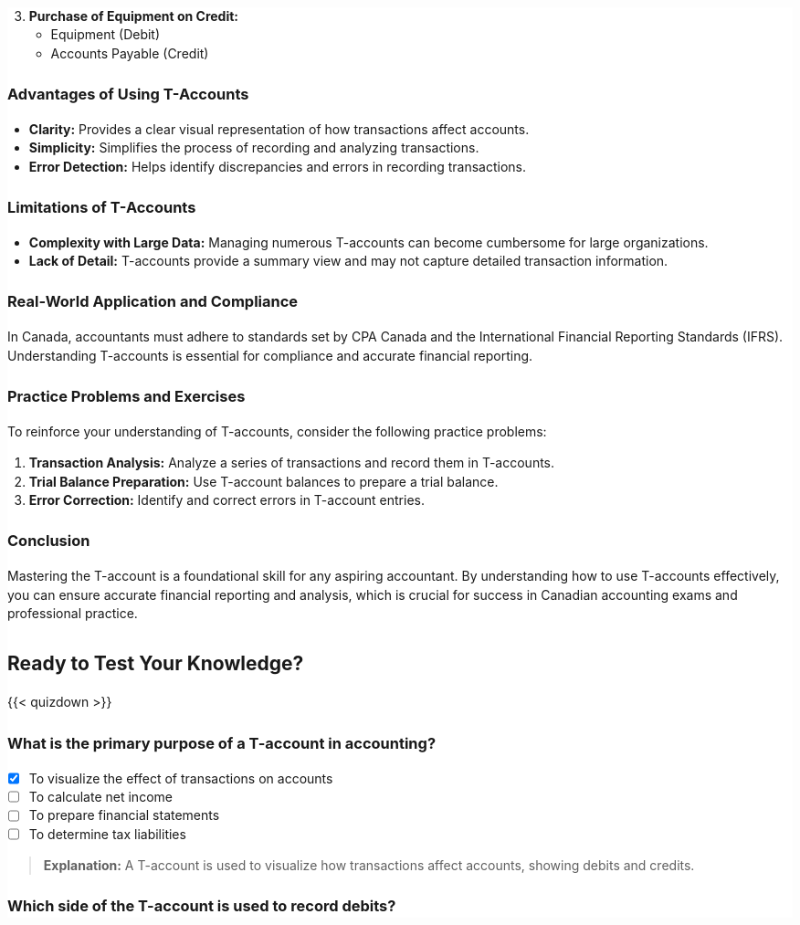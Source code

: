3. **Purchase of Equipment on Credit:**
   - Equipment (Debit)
   - Accounts Payable (Credit)

### Advantages of Using T-Accounts

- **Clarity:** Provides a clear visual representation of how transactions affect accounts.
- **Simplicity:** Simplifies the process of recording and analyzing transactions.
- **Error Detection:** Helps identify discrepancies and errors in recording transactions.

### Limitations of T-Accounts

- **Complexity with Large Data:** Managing numerous T-accounts can become cumbersome for large organizations.
- **Lack of Detail:** T-accounts provide a summary view and may not capture detailed transaction information.

### Real-World Application and Compliance

In Canada, accountants must adhere to standards set by CPA Canada and the International Financial Reporting Standards (IFRS). Understanding T-accounts is essential for compliance and accurate financial reporting.

### Practice Problems and Exercises

To reinforce your understanding of T-accounts, consider the following practice problems:

1. **Transaction Analysis:** Analyze a series of transactions and record them in T-accounts.
2. **Trial Balance Preparation:** Use T-account balances to prepare a trial balance.
3. **Error Correction:** Identify and correct errors in T-account entries.

### Conclusion

Mastering the T-account is a foundational skill for any aspiring accountant. By understanding how to use T-accounts effectively, you can ensure accurate financial reporting and analysis, which is crucial for success in Canadian accounting exams and professional practice.

## **Ready to Test Your Knowledge?**

{{< quizdown >}}

### What is the primary purpose of a T-account in accounting?

- [x] To visualize the effect of transactions on accounts
- [ ] To calculate net income
- [ ] To prepare financial statements
- [ ] To determine tax liabilities

> **Explanation:** A T-account is used to visualize how transactions affect accounts, showing debits and credits.

### Which side of the T-account is used to record debits?
